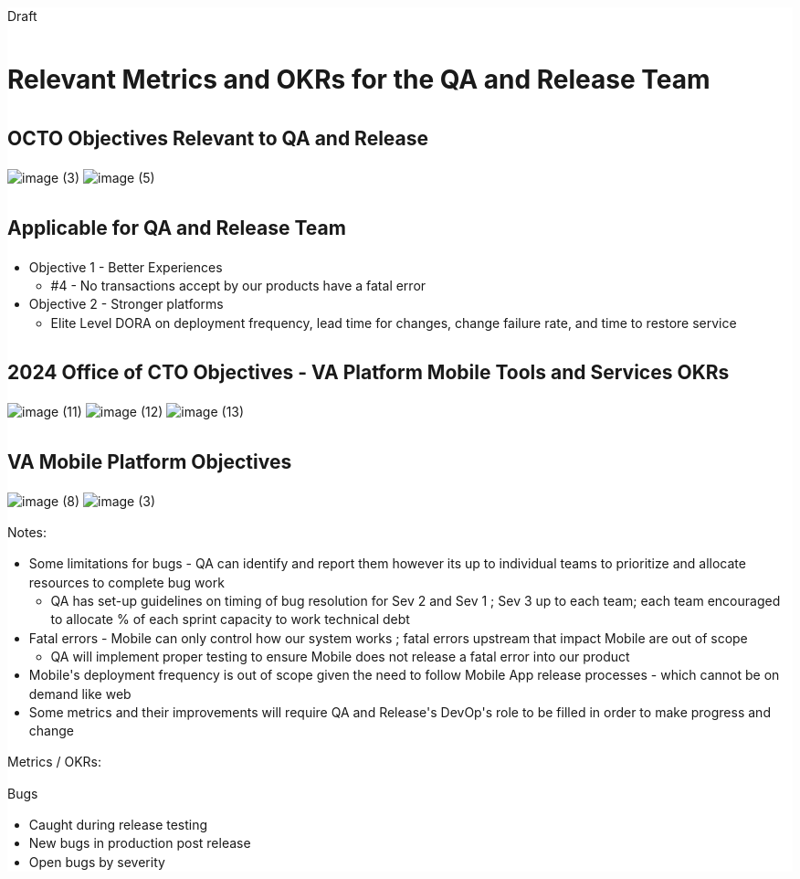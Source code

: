 Draft

# Relevant Metrics and OKRs for the QA and Release Team 

## OCTO Objectives Relevant to QA and Release

<img width="539" alt="image (3)" src="https://github.com/department-of-veterans-affairs/va.gov-team/assets/116006847/1f525de4-e27a-4e68-a9ae-97f701cf1f3c">
<img width="530" alt="image (5)" src="https://github.com/department-of-veterans-affairs/va.gov-team/assets/116006847/e5cfc69e-6ff7-439d-9b8a-99b96692652b">

## Applicable for QA and Release Team
 - Objective 1 - Better Experiences
    - #4 - No transactions accept by our products have a fatal error
 - Objective 2 - Stronger platforms
    - Elite Level DORA on deployment frequency, lead time for changes, change failure rate, and time to restore service  

## 2024 Office of CTO Objectives - VA Platform Mobile Tools and Services OKRs
<img width="696" alt="image (11)" src="https://github.com/department-of-veterans-affairs/va.gov-team/assets/116006847/bbf09cff-5b04-4c35-9fb7-287cc1622c13">
<img width="743" alt="image (12)" src="https://github.com/department-of-veterans-affairs/va.gov-team/assets/116006847/995ec0ed-10c5-44ba-bf99-272367d241f4">
<img width="700" alt="image (13)" src="https://github.com/department-of-veterans-affairs/va.gov-team/assets/116006847/29e212d5-f4da-4e5c-973b-62783b80fae3">

## VA Mobile Platform Objectives
<img width="516" alt="image (8)" src="https://github.com/department-of-veterans-affairs/va.gov-team/assets/116006847/7bcb86de-6a22-4d88-80b9-e13c55654d4b">
<img width="539" alt="image (3)" src="https://github.com/department-of-veterans-affairs/va.gov-team/assets/116006847/4d06a936-75d7-4737-a5b9-03ee447e9dec">



Notes: 
 - Some limitations for bugs - QA can identify and report them however its up to individual teams to prioritize and allocate resources to complete bug work
    - QA has set-up guidelines on timing of bug resolution for Sev 2 and Sev 1 ; Sev 3 up to each team; each team encouraged to allocate % of each sprint capacity to work technical debt  
 - Fatal errors - Mobile can only control how our system works ; fatal errors upstream that impact Mobile are out of scope
    - QA will implement proper testing to ensure Mobile does not release a fatal error into our product
 - Mobile's deployment frequency is out of scope given the need to follow Mobile App release processes - which cannot be on demand like web
 - Some metrics and their improvements will require QA and Release's DevOp's role to be filled in order to make progress and change  

Metrics / OKRs: 

Bugs 
 - Caught during release testing
 - New bugs in production post release
 - Open bugs by severity
